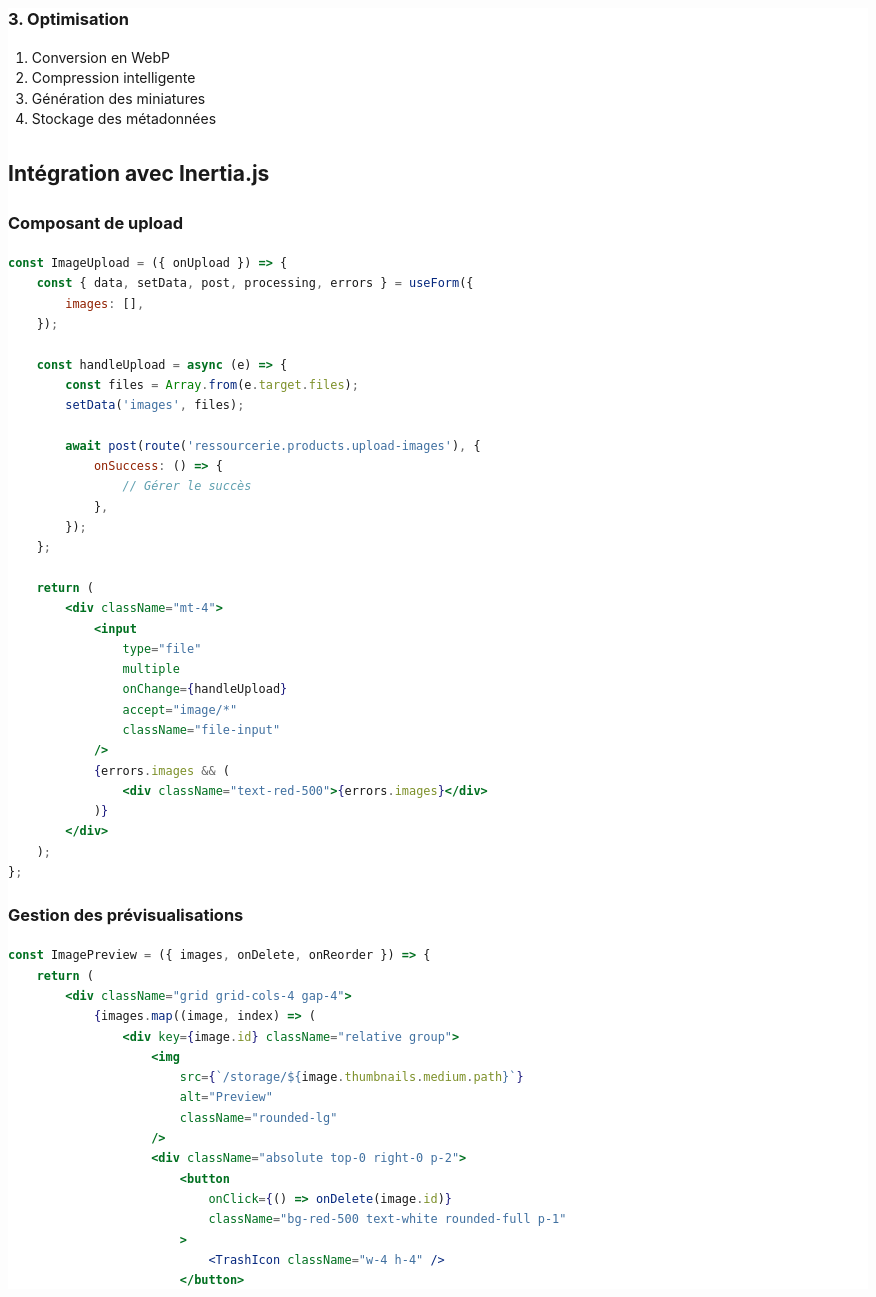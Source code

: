 ### 3. Optimisation
1. Conversion en WebP
2. Compression intelligente
3. Génération des miniatures
4. Stockage des métadonnées

## Intégration avec Inertia.js

### Composant de upload
```jsx
const ImageUpload = ({ onUpload }) => {
    const { data, setData, post, processing, errors } = useForm({
        images: [],
    });

    const handleUpload = async (e) => {
        const files = Array.from(e.target.files);
        setData('images', files);
        
        await post(route('ressourcerie.products.upload-images'), {
            onSuccess: () => {
                // Gérer le succès
            },
        });
    };

    return (
        <div className="mt-4">
            <input
                type="file"
                multiple
                onChange={handleUpload}
                accept="image/*"
                className="file-input"
            />
            {errors.images && (
                <div className="text-red-500">{errors.images}</div>
            )}
        </div>
    );
};
```

### Gestion des prévisualisations
```jsx
const ImagePreview = ({ images, onDelete, onReorder }) => {
    return (
        <div className="grid grid-cols-4 gap-4">
            {images.map((image, index) => (
                <div key={image.id} className="relative group">
                    <img
                        src={`/storage/${image.thumbnails.medium.path}`}
                        alt="Preview"
                        className="rounded-lg"
                    />
                    <div className="absolute top-0 right-0 p-2">
                        <button
                            onClick={() => onDelete(image.id)}
                            className="bg-red-500 text-white rounded-full p-1"
                        >
                            <TrashIcon className="w-4 h-4" />
                        </button>
```
